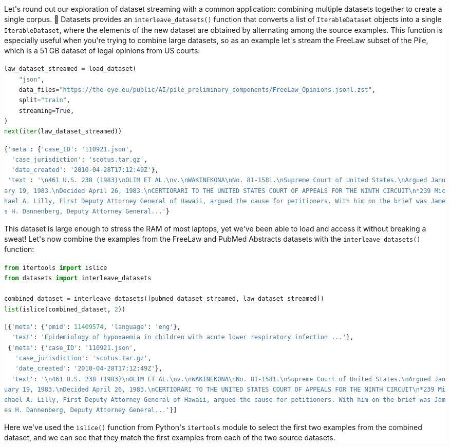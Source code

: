 Let's round out our exploration of dataset streaming with a common application: combining multiple datasets together to create a single corpus. 🤗 Datasets provides an `interleave_datasets()` function that converts a list of `IterableDataset` objects into a single `IterableDataset`, where the elements of the new dataset are obtained by alternating among the source examples. This function is especially useful when you're trying to combine large datasets, so as an example let's stream the FreeLaw subset of the Pile, which is a 51 GB dataset of legal opinions from US courts:

```py
law_dataset_streamed = load_dataset(
    "json",
    data_files="https://the-eye.eu/public/AI/pile_preliminary_components/FreeLaw_Opinions.jsonl.zst",
    split="train",
    streaming=True,
)
next(iter(law_dataset_streamed))
```

```python out
{'meta': {'case_ID': '110921.json',
  'case_jurisdiction': 'scotus.tar.gz',
  'date_created': '2010-04-28T17:12:49Z'},
 'text': '\n461 U.S. 238 (1983)\nOLIM ET AL.\nv.\nWAKINEKONA\nNo. 81-1581.\nSupreme Court of United States.\nArgued January 19, 1983.\nDecided April 26, 1983.\nCERTIORARI TO THE UNITED STATES COURT OF APPEALS FOR THE NINTH CIRCUIT\n*239 Michael A. Lilly, First Deputy Attorney General of Hawaii, argued the cause for petitioners. With him on the brief was James H. Dannenberg, Deputy Attorney General...'}
```

This dataset is large enough to stress the RAM of most laptops, yet we've been able to load and access it without breaking a sweat! Let's now combine the examples from the FreeLaw and PubMed Abstracts datasets with the `interleave_datasets()` function:

```py
from itertools import islice
from datasets import interleave_datasets

combined_dataset = interleave_datasets([pubmed_dataset_streamed, law_dataset_streamed])
list(islice(combined_dataset, 2))
```

```python out
[{'meta': {'pmid': 11409574, 'language': 'eng'},
  'text': 'Epidemiology of hypoxaemia in children with acute lower respiratory infection ...'},
 {'meta': {'case_ID': '110921.json',
   'case_jurisdiction': 'scotus.tar.gz',
   'date_created': '2010-04-28T17:12:49Z'},
  'text': '\n461 U.S. 238 (1983)\nOLIM ET AL.\nv.\nWAKINEKONA\nNo. 81-1581.\nSupreme Court of United States.\nArgued January 19, 1983.\nDecided April 26, 1983.\nCERTIORARI TO THE UNITED STATES COURT OF APPEALS FOR THE NINTH CIRCUIT\n*239 Michael A. Lilly, First Deputy Attorney General of Hawaii, argued the cause for petitioners. With him on the brief was James H. Dannenberg, Deputy Attorney General...'}]
```

Here we've used the `islice()` function from Python's `itertools` module to select the first two examples from the combined dataset, and we can see that they match the first examples from each of the two source datasets.
